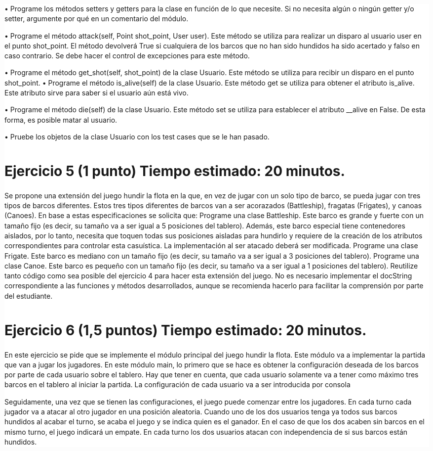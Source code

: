 • Programe los métodos setters y getters para la clase en función de lo que necesite. Si no
necesita algún o ningún getter y/o setter, argumente por qué en un comentario del módulo.

• Programe el método attack(self, Point shot_point, User user). Este método se utiliza para
realizar un disparo al usuario user en el punto shot_point. El método devolverá True si
cualquiera de los barcos que no han sido hundidos ha sido acertado y falso en caso
contrario. Se debe hacer el control de excepciones para este método.

• Programe el método get_shot(self, shot_point) de la clase Usuario. Este método se utiliza para
recibir un disparo en el punto shot_point.
• Programe el método is_alive(self) de la clase Usuario. Este método get se utiliza para obtener
el atributo is_alive. Este atributo sirve para saber si el usuario aún está vivo.

• Programe el método die(self) de la clase Usuario. Este método set se utiliza para establecer el
atributo __alive en False. De esta forma, es posible matar al usuario.

• Pruebe los objetos de la clase Usuario con los test cases que se le han pasado. 

# Ejercicio 5 (1 punto) Tiempo estimado: 20 minutos. 

Se propone una extensión del juego hundir la flota en la que, en vez de jugar con un solo tipo de
barco, se pueda jugar con tres tipos de barcos diferentes. Estos tres tipos diferentes de barcos van a
ser acorazados (Battleship), fragatas (Frigates), y canoas (Canoes).
En base a estas especificaciones se solicita que:
Programe una clase Battleship. Este barco es grande y fuerte con un tamaño fijo (es decir, su tamaño
va a ser igual a 5 posiciones del tablero). Además, este barco especial tiene contenedores aislados,
por lo tanto, necesita que toquen todas sus posiciones aisladas para hundirlo y requiere de la
creación de los atributos correspondientes para controlar esta casuística. La implementación al ser
atacado deberá ser modificada.
Programe una clase Frigate. Este barco es mediano con un tamaño fijo (es decir, su tamaño va a ser
igual a 3 posiciones del tablero).
Programe una clase Canoe. Este barco es pequeño con un tamaño fijo (es decir, su tamaño va a ser
igual a 1 posiciones del tablero).
Reutilize tanto código como sea posible del ejercicio 4 para hacer esta extensión del juego.
No es necesario implementar el docString correspondiente a las funciones y métodos desarrollados,
aunque se recomienda hacerlo para facilitar la comprensión por parte del estudiante. 

# Ejercicio 6 (1,5 puntos) Tiempo estimado: 20 minutos.
En este ejercicio se pide que se implemente el módulo principal del juego hundir la flota. Este módulo
va a implementar la partida que van a jugar los jugadores.
En este módulo main, lo primero que se hace es obtener la configuración deseada de los barcos por
parte de cada usuario sobre el tablero. Hay que tener en cuenta, que cada usuario solamente va a
tener como máximo tres barcos en el tablero al iniciar la partida. La configuración de cada usuario
va a ser introducida por consola

Seguidamente, una vez que se tienen las configuraciones, el juego puede comenzar entre los
jugadores. En cada turno cada jugador va a atacar al otro jugador en una posición aleatoria.
Cuando uno de los dos usuarios tenga ya todos sus barcos hundidos al acabar el turno, se acaba el
juego y se indica quien es el ganador. En el caso de que los dos acaben sin barcos en el mismo turno,
el juego indicará un empate. En cada turno los dos usuarios atacan con independencia de si sus
barcos están hundidos.
